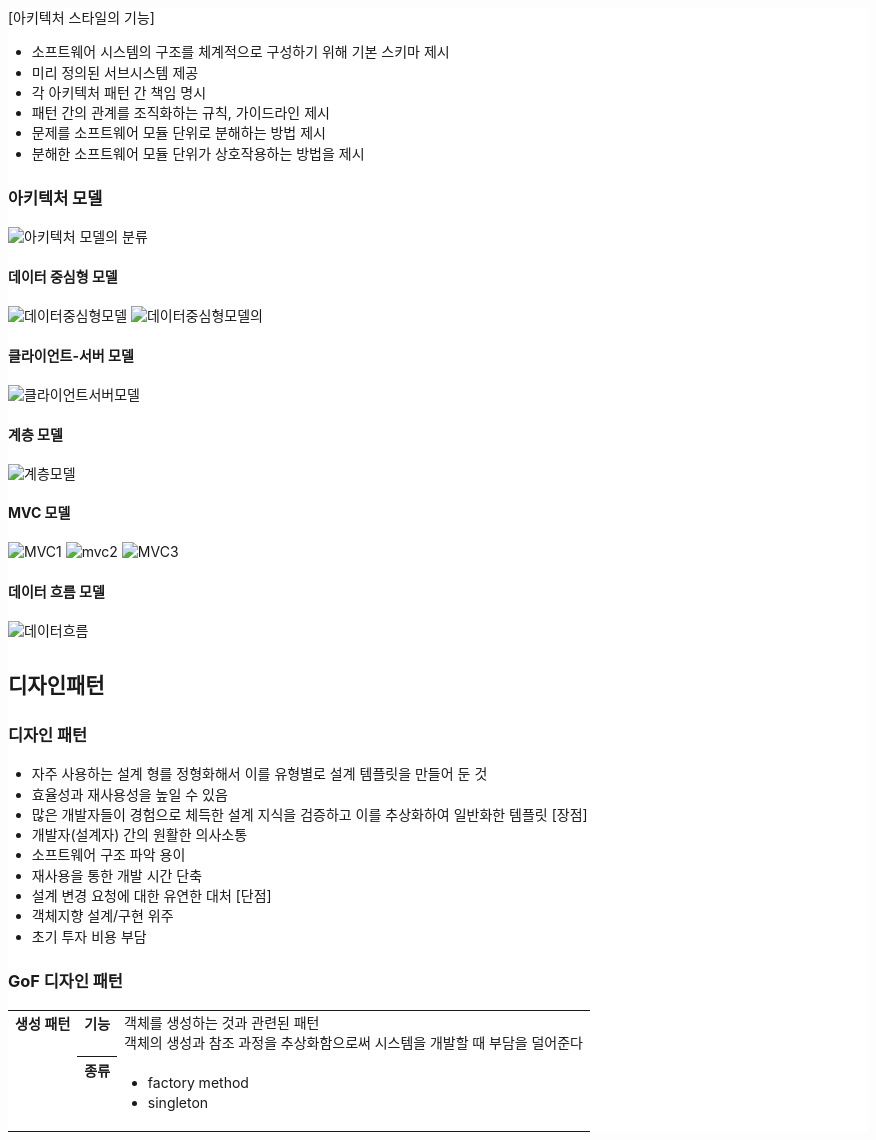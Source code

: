 [아키텍처 스타일의 기능]
- 소프트웨어 시스템의 구조를 체계적으로 구성하기 위해 기본 스키마 제시
- 미리 정의된 서브시스템 제공
- 각 아키텍처 패턴 간 책임 명시
- 패턴 간의 관계를 조직화하는 규칙, 가이드라인 제시
- 문제를 소프트웨어 모듈 단위로 분해하는 방법 제시
- 분해한 소프트웨어 모듈 단위가 상호작용하는 방법을 제시

### 아키텍처 모델
![아키텍처 모델의 분류](https://slidesplayer.org/slide/14653385/90/images/43/7.+%EC%95%84%ED%82%A4%ED%85%8D%EC%B2%98+%EB%AA%A8%EB%8D%B8.jpg)

#### 데이터 중심형 모델
![데이터중심형모델](https://slidesplayer.org/slide/14653385/90/images/44/7-1+%EB%8D%B0%EC%9D%B4%ED%84%B0+%EC%A4%91%EC%8B%AC%ED%98%95+%EB%AA%A8%EB%8D%B8%281%29+repository+model+%ED%8A%B9%EC%A7%95%3A+%EC%A3%BC%EC%9A%94+%EB%8D%B0%EC%9D%B4%ED%84%B0%EA%B0%80+repository%EC%97%90%EC%84%9C+%EC%A4%91%EC%95%99+%EA%B4%80%EB%A6%AC.jpg)
![데이터중심형모델의](https://slidesplayer.org/slide/14653385/90/images/45/7-1+%EB%8D%B0%EC%9D%B4%ED%84%B0+%EC%A4%91%EC%8B%AC%ED%98%95+%EB%AA%A8%EB%8D%B8%282%29+%EC%9E%A5%EC%A0%90+%EB%8B%A8%EC%A0%90+%EB%8D%B0%EC%9D%B4%ED%84%B0%EA%B0%80+%ED%95%9C%EA%B5%B0%EB%8D%B0%EC%97%90+%EB%AA%A8%EC%97%AC+%EC%9E%88%EA%B8%B0+%EB%95%8C%EB%AC%B8%EC%97%90+%EB%8D%B0%EC%9D%B4%ED%84%B0%EB%A5%BC+%EB%AA%A8%EC%88%9C%EB%90%98%EC%A7%80+%EC%95%8A%EA%B3%A0+%EC%9D%BC%EA%B4%80%EC%84%B1+%EC%9E%88%EA%B2%8C+%EA%B4%80%EB%A6%AC+%EA%B0%80%EB%8A%A5.jpg)

#### 클라이언트-서버 모델
![클라이언트서버모델](https://slidesplayer.org/slide/14653385/90/images/46/7-2+client-server+%EB%AA%A8%EB%8D%B8+Client-server+%EB%AA%A8%EB%8D%B8+%EB%84%A4%ED%8A%B8%EC%9B%8C%ED%81%AC%EB%A5%BC+%EC%9D%B4%EC%9A%A9%ED%95%98%EB%8A%94+%EB%B6%84%EC%82%B0+%EC%8B%9C%EC%8A%A4%ED%85%9C+%ED%98%95%ED%83%9C.jpg)

#### 계층 모델
![계층모델](https://slidesplayer.org/slide/14653385/90/images/47/7-3+%EA%B3%84%EC%B8%B5+%EB%AA%A8%EB%8D%B8+layering+%EB%AA%A8%EB%8D%B8+%EA%B8%B0%EB%8A%A5%EC%9D%84+%EB%AA%87+%EA%B0%9C%EC%9D%98+%EA%B3%84%EC%B8%B5%EC%9C%BC%EB%A1%9C+%EB%82%98%EB%88%84%EC%96%B4+%EB%B0%B0%EC%B9%98.jpg)

#### MVC 모델
![MVC1](https://slidesplayer.org/slide/14653385/90/images/48/7-4+MVC+%EB%AA%A8%EB%8D%B8%281%29+Model%2FView%2FController+%EB%AA%A8%EB%8D%B8+%EC%A4%91%EC%95%99+%EB%8D%B0%EC%9D%B4%ED%84%B0+%EA%B5%AC%EC%A1%B0.jpg)
![mvc2](https://slidesplayer.org/slide/14653385/90/images/49/7-4+MVC+%EB%AA%A8%EB%8D%B8%282%29+Model+%EC%84%9C%EB%B8%8C%EC%8B%9C%EC%8A%A4%ED%85%9C+View+%EC%84%9C%EB%B8%8C%EC%8B%9C%EC%8A%A4%ED%85%9C+Controller+%EC%84%9C%EB%B8%8C%EC%8B%9C%EC%8A%A4%ED%85%9C.jpg)
![MVC3](https://slidesplayer.org/slide/14653385/90/images/50/7-4+MVC+%EB%AA%A8%EB%8D%B8%283%29+%EC%9E%A5%EC%A0%90.+%EA%B4%80%EC%8B%AC%EC%9D%98+%EB%B6%84%EB%A6%AC.+%EB%8D%B0%EC%9D%B4%ED%84%B0%EB%A5%BC+%ED%99%94%EB%A9%B4%EC%97%90+%ED%91%9C%ED%98%84%28%EB%B7%B0%29%ED%95%98%EB%8A%94+%EB%94%94%EC%9E%90%EC%9D%B8%EA%B3%BC+%EB%A1%9C%EC%A7%81%28%EB%AA%A8%EB%8D%B8%29%EC%9D%84+%EB%B6%84%EB%A6%AC%ED%95%A8%EC%9C%BC%EB%A1%9C%EC%8D%A8+%EB%8A%90%EC%8A%A8%ED%95%9C+%EA%B2%B0%ED%95%A9+%EA%B0%80%EB%8A%A5.+%EA%B5%AC%EC%A1%B0+%EB%B3%80%EA%B2%BD+%EC%9A%94%EC%B2%AD+%EC%8B%9C+%EC%88%98%EC%A0%95+%EC%9A%A9%EC%9D%B4.+%EB%8B%A8%EC%A0%90..jpg)

#### 데이터 흐름 모델
![데이터흐름](https://slidesplayer.org/slide/14653385/90/images/51/7-5+%EB%8D%B0%EC%9D%B4%ED%84%B0+%ED%9D%90%EB%A6%84+%EB%AA%A8%EB%8D%B8+Pipe+and+filter+%EA%B5%AC%EC%A1%B0.jpg)

## 디자인패턴
### 디자인 패턴
- 자주 사용하는 설계 형를 정형화해서 이를 유형별로 설계 템플릿을 만들어 둔 것
- 효율성과 재사용성을 높일 수 있음
- 많은 개발자들이 경험으로 체득한 설계 지식을 검증하고 이를 추상화하여 일반화한 템플릿
[장점]
- 개발자(설계자) 간의 원활한 의사소통
- 소프트웨어 구조 파악 용이
- 재사용을 통한 개발 시간 단축
- 설계 변경 요청에 대한 유연한 대처
[단점]
- 객체지향 설계/구현 위주
- 초기 투자 비용 부담

### GoF 디자인 패턴
<table>
    <tr>
        <th rowspan=2>생성 패턴</th>
        <th>기능</th>
        <td>객체를 생성하는 것과 관련된 패턴<br>
        객체의 생성과 참조 과정을 추상화함으로써 시스템을 개발할 때 부담을 덜어준다</td>
    </tr>
    <tr>
        <th>종류</th>
        <td>
            <ul>
                <li>factory method</li>
                <li>singleton</li>